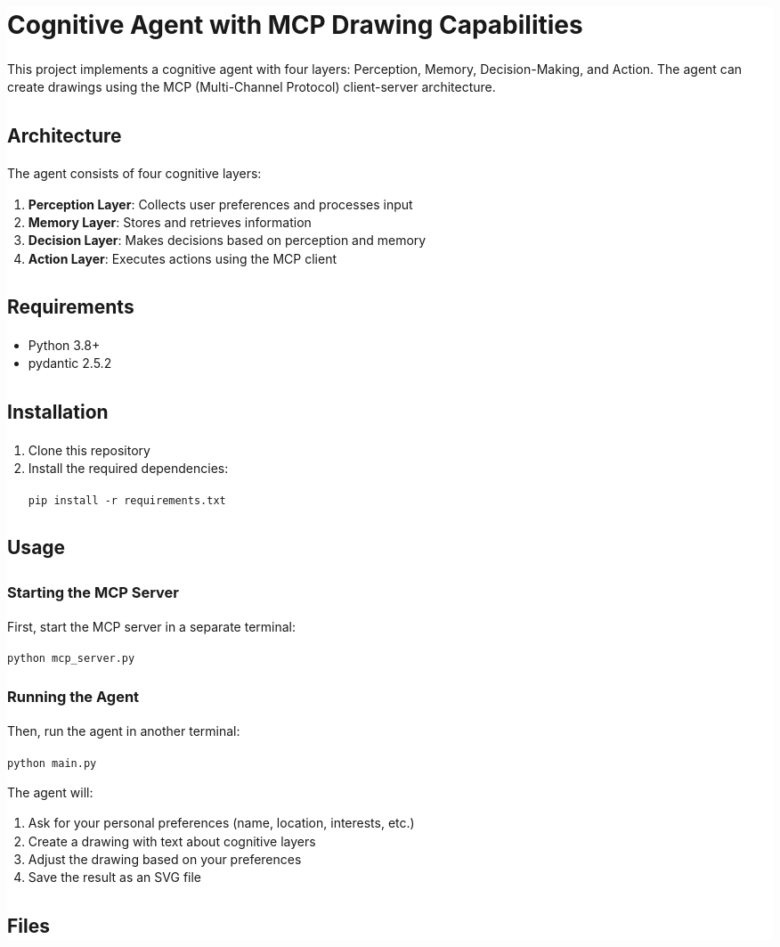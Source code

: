 # Cognitive Agent with MCP Drawing Capabilities

This project implements a cognitive agent with four layers: Perception, Memory, Decision-Making, and Action. The agent can create drawings using the MCP (Multi-Channel Protocol) client-server architecture.

## Architecture

The agent consists of four cognitive layers:

1. **Perception Layer**: Collects user preferences and processes input
2. **Memory Layer**: Stores and retrieves information
3. **Decision Layer**: Makes decisions based on perception and memory
4. **Action Layer**: Executes actions using the MCP client

## Requirements

- Python 3.8+
- pydantic 2.5.2

## Installation

1. Clone this repository
2. Install the required dependencies:
   ```
   pip install -r requirements.txt
   ```

## Usage

### Starting the MCP Server

First, start the MCP server in a separate terminal:

```
python mcp_server.py
```

### Running the Agent

Then, run the agent in another terminal:

```
python main.py
```

The agent will:
1. Ask for your personal preferences (name, location, interests, etc.)
2. Create a drawing with text about cognitive layers
3. Adjust the drawing based on your preferences
4. Save the result as an SVG file

## Files
